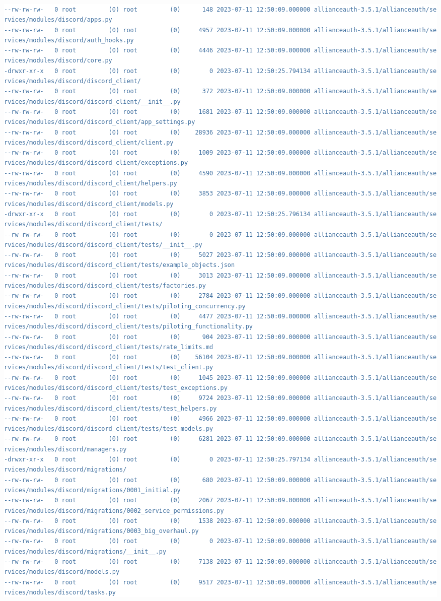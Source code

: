 ```diff
--rw-rw-rw-   0 root         (0) root         (0)      148 2023-07-11 12:50:09.000000 allianceauth-3.5.1/allianceauth/services/modules/discord/apps.py
--rw-rw-rw-   0 root         (0) root         (0)     4957 2023-07-11 12:50:09.000000 allianceauth-3.5.1/allianceauth/services/modules/discord/auth_hooks.py
--rw-rw-rw-   0 root         (0) root         (0)     4446 2023-07-11 12:50:09.000000 allianceauth-3.5.1/allianceauth/services/modules/discord/core.py
-drwxr-xr-x   0 root         (0) root         (0)        0 2023-07-11 12:50:25.794134 allianceauth-3.5.1/allianceauth/services/modules/discord/discord_client/
--rw-rw-rw-   0 root         (0) root         (0)      372 2023-07-11 12:50:09.000000 allianceauth-3.5.1/allianceauth/services/modules/discord/discord_client/__init__.py
--rw-rw-rw-   0 root         (0) root         (0)     1681 2023-07-11 12:50:09.000000 allianceauth-3.5.1/allianceauth/services/modules/discord/discord_client/app_settings.py
--rw-rw-rw-   0 root         (0) root         (0)    28936 2023-07-11 12:50:09.000000 allianceauth-3.5.1/allianceauth/services/modules/discord/discord_client/client.py
--rw-rw-rw-   0 root         (0) root         (0)     1009 2023-07-11 12:50:09.000000 allianceauth-3.5.1/allianceauth/services/modules/discord/discord_client/exceptions.py
--rw-rw-rw-   0 root         (0) root         (0)     4590 2023-07-11 12:50:09.000000 allianceauth-3.5.1/allianceauth/services/modules/discord/discord_client/helpers.py
--rw-rw-rw-   0 root         (0) root         (0)     3853 2023-07-11 12:50:09.000000 allianceauth-3.5.1/allianceauth/services/modules/discord/discord_client/models.py
-drwxr-xr-x   0 root         (0) root         (0)        0 2023-07-11 12:50:25.796134 allianceauth-3.5.1/allianceauth/services/modules/discord/discord_client/tests/
--rw-rw-rw-   0 root         (0) root         (0)        0 2023-07-11 12:50:09.000000 allianceauth-3.5.1/allianceauth/services/modules/discord/discord_client/tests/__init__.py
--rw-rw-rw-   0 root         (0) root         (0)     5027 2023-07-11 12:50:09.000000 allianceauth-3.5.1/allianceauth/services/modules/discord/discord_client/tests/example_objects.json
--rw-rw-rw-   0 root         (0) root         (0)     3013 2023-07-11 12:50:09.000000 allianceauth-3.5.1/allianceauth/services/modules/discord/discord_client/tests/factories.py
--rw-rw-rw-   0 root         (0) root         (0)     2784 2023-07-11 12:50:09.000000 allianceauth-3.5.1/allianceauth/services/modules/discord/discord_client/tests/piloting_concurrency.py
--rw-rw-rw-   0 root         (0) root         (0)     4477 2023-07-11 12:50:09.000000 allianceauth-3.5.1/allianceauth/services/modules/discord/discord_client/tests/piloting_functionality.py
--rw-rw-rw-   0 root         (0) root         (0)      904 2023-07-11 12:50:09.000000 allianceauth-3.5.1/allianceauth/services/modules/discord/discord_client/tests/rate_limits.md
--rw-rw-rw-   0 root         (0) root         (0)    56104 2023-07-11 12:50:09.000000 allianceauth-3.5.1/allianceauth/services/modules/discord/discord_client/tests/test_client.py
--rw-rw-rw-   0 root         (0) root         (0)     1045 2023-07-11 12:50:09.000000 allianceauth-3.5.1/allianceauth/services/modules/discord/discord_client/tests/test_exceptions.py
--rw-rw-rw-   0 root         (0) root         (0)     9724 2023-07-11 12:50:09.000000 allianceauth-3.5.1/allianceauth/services/modules/discord/discord_client/tests/test_helpers.py
--rw-rw-rw-   0 root         (0) root         (0)     4966 2023-07-11 12:50:09.000000 allianceauth-3.5.1/allianceauth/services/modules/discord/discord_client/tests/test_models.py
--rw-rw-rw-   0 root         (0) root         (0)     6281 2023-07-11 12:50:09.000000 allianceauth-3.5.1/allianceauth/services/modules/discord/managers.py
-drwxr-xr-x   0 root         (0) root         (0)        0 2023-07-11 12:50:25.797134 allianceauth-3.5.1/allianceauth/services/modules/discord/migrations/
--rw-rw-rw-   0 root         (0) root         (0)      680 2023-07-11 12:50:09.000000 allianceauth-3.5.1/allianceauth/services/modules/discord/migrations/0001_initial.py
--rw-rw-rw-   0 root         (0) root         (0)     2067 2023-07-11 12:50:09.000000 allianceauth-3.5.1/allianceauth/services/modules/discord/migrations/0002_service_permissions.py
--rw-rw-rw-   0 root         (0) root         (0)     1538 2023-07-11 12:50:09.000000 allianceauth-3.5.1/allianceauth/services/modules/discord/migrations/0003_big_overhaul.py
--rw-rw-rw-   0 root         (0) root         (0)        0 2023-07-11 12:50:09.000000 allianceauth-3.5.1/allianceauth/services/modules/discord/migrations/__init__.py
--rw-rw-rw-   0 root         (0) root         (0)     7138 2023-07-11 12:50:09.000000 allianceauth-3.5.1/allianceauth/services/modules/discord/models.py
--rw-rw-rw-   0 root         (0) root         (0)     9517 2023-07-11 12:50:09.000000 allianceauth-3.5.1/allianceauth/services/modules/discord/tasks.py
